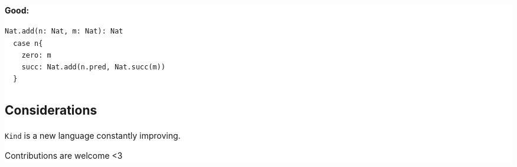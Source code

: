 **Good:**
```
Nat.add(n: Nat, m: Nat): Nat
  case n{
    zero: m
    succ: Nat.add(n.pred, Nat.succ(m))
  }
```

## **Considerations**
`Kind` is a new language constantly improving.

Contributions are welcome <3